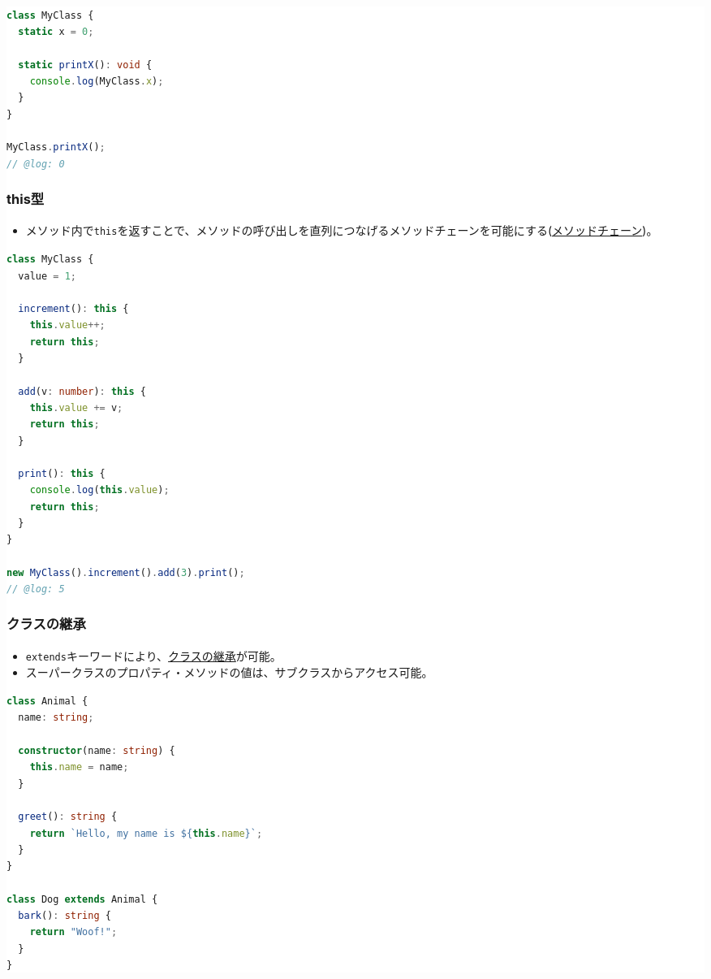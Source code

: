 ```typescript twoslash
class MyClass {
  static x = 0;

  static printX(): void {
    console.log(MyClass.x);
  }
}

MyClass.printX();
// @log: 0
```

### this型

- メソッド内で`this`を返すことで、メソッドの呼び出しを直列につなげるメソッドチェーンを可能にする([メソッドチェーン](reference/object-oriented/class/return-this-type.md))。

```typescript twoslash
class MyClass {
  value = 1;

  increment(): this {
    this.value++;
    return this;
  }

  add(v: number): this {
    this.value += v;
    return this;
  }

  print(): this {
    console.log(this.value);
    return this;
  }
}

new MyClass().increment().add(3).print();
// @log: 5
```

### クラスの継承

- `extends`キーワードにより、[クラスの継承](reference/object-oriented/class/class-inheritance.md)が可能。
- スーパークラスのプロパティ・メソッドの値は、サブクラスからアクセス可能。

```typescript twoslash
class Animal {
  name: string;

  constructor(name: string) {
    this.name = name;
  }

  greet(): string {
    return `Hello, my name is ${this.name}`;
  }
}

class Dog extends Animal {
  bark(): string {
    return "Woof!";
  }
}

```